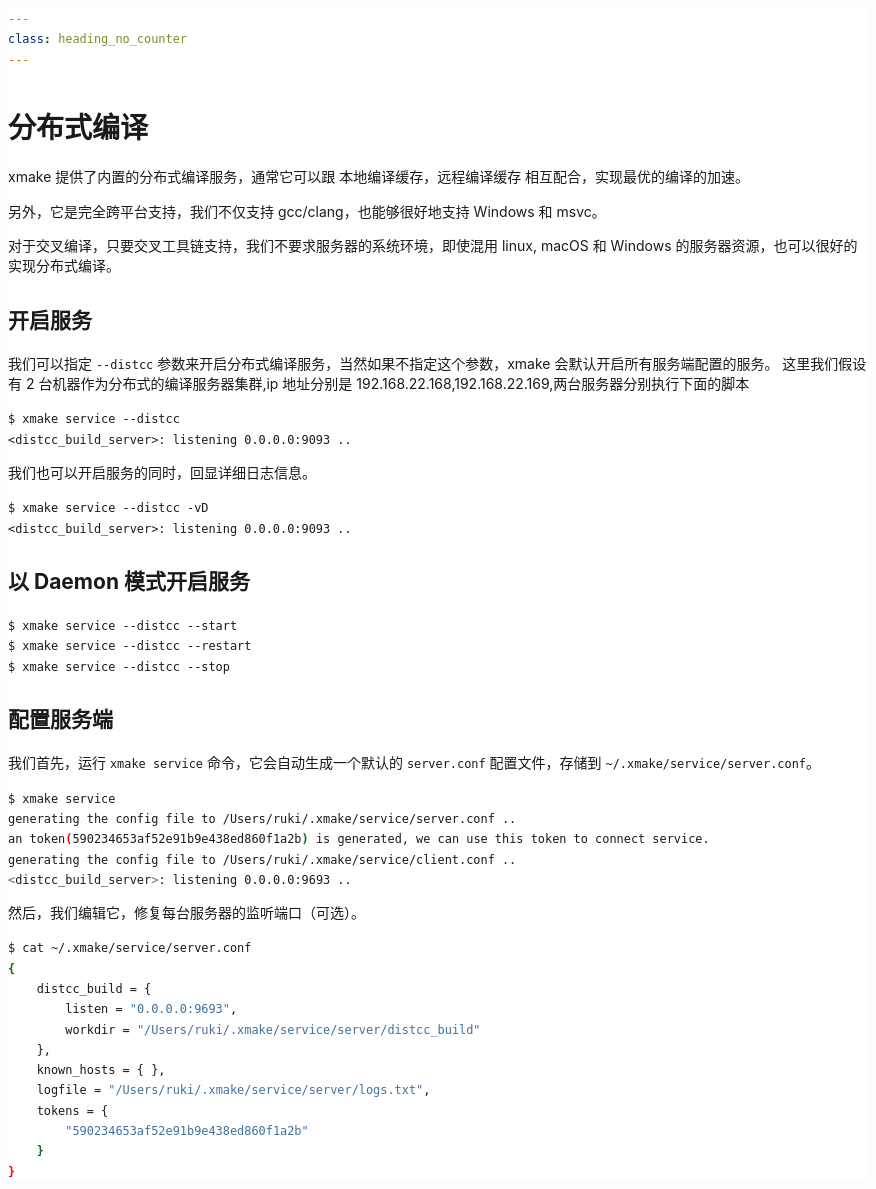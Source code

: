 ```yaml
---
class: heading_no_counter
---
```


# 分布式编译

xmake 提供了内置的分布式编译服务，通常它可以跟 本地编译缓存，远程编译缓存 相互配合，实现最优的编译的加速。

另外，它是完全跨平台支持，我们不仅支持 gcc/clang，也能够很好地支持 Windows 和 msvc。

对于交叉编译，只要交叉工具链支持，我们不要求服务器的系统环境，即使混用 linux, macOS 和 Windows 的服务器资源，也可以很好的实现分布式编译。

## 开启服务

我们可以指定 `--distcc` 参数来开启分布式编译服务，当然如果不指定这个参数，xmake 会默认开启所有服务端配置的服务。
这里我们假设有 2 台机器作为分布式的编译服务器集群,ip 地址分别是 192.168.22.168,192.168.22.169,两台服务器分别执行下面的脚本

```console
$ xmake service --distcc
<distcc_build_server>: listening 0.0.0.0:9093 ..
```

我们也可以开启服务的同时，回显详细日志信息。

```console
$ xmake service --distcc -vD
<distcc_build_server>: listening 0.0.0.0:9093 ..
```

## 以 Daemon 模式开启服务

```console
$ xmake service --distcc --start
$ xmake service --distcc --restart
$ xmake service --distcc --stop
```

## 配置服务端

我们首先，运行 `xmake service` 命令，它会自动生成一个默认的 `server.conf` 配置文件，存储到 `~/.xmake/service/server.conf`。

```bash
$ xmake service
generating the config file to /Users/ruki/.xmake/service/server.conf ..
an token(590234653af52e91b9e438ed860f1a2b) is generated, we can use this token to connect service.
generating the config file to /Users/ruki/.xmake/service/client.conf ..
<distcc_build_server>: listening 0.0.0.0:9693 ..
```

然后，我们编辑它，修复每台服务器的监听端口（可选）。

```bash
$ cat ~/.xmake/service/server.conf
{
    distcc_build = {
        listen = "0.0.0.0:9693",
        workdir = "/Users/ruki/.xmake/service/server/distcc_build"
    },
    known_hosts = { },
    logfile = "/Users/ruki/.xmake/service/server/logs.txt",
    tokens = {
        "590234653af52e91b9e438ed860f1a2b"
    }
}
```

